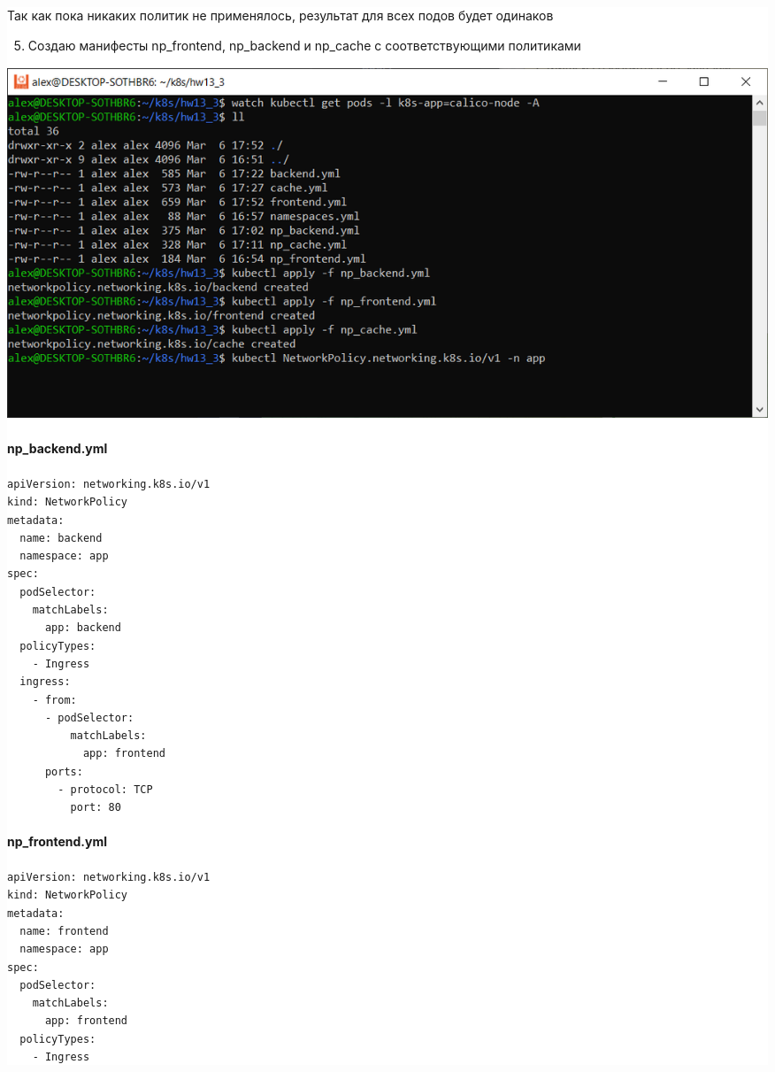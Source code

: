 
Так как пока никаких политик не применялось, результат для всех подов будет одинаков

5. Создаю манифесты np_frontend, np_backend и np_cache с соответствующими политиками

![img_5.png](img_5.png)

#### np_backend.yml

```commandline
apiVersion: networking.k8s.io/v1
kind: NetworkPolicy
metadata:
  name: backend
  namespace: app
spec:
  podSelector:
    matchLabels:
      app: backend
  policyTypes:
    - Ingress
  ingress:
    - from:
      - podSelector:
          matchLabels:
            app: frontend
      ports:
        - protocol: TCP
          port: 80
```

#### np_frontend.yml

```commandline
apiVersion: networking.k8s.io/v1
kind: NetworkPolicy
metadata:
  name: frontend
  namespace: app
spec:
  podSelector:
    matchLabels:
      app: frontend
  policyTypes:
    - Ingress
```
